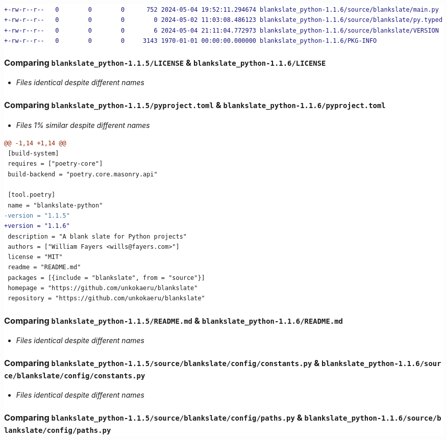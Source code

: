 ```diff
+-rw-r--r--   0        0        0      752 2024-05-04 19:52:11.294674 blankslate_python-1.1.6/source/blankslate/main.py
+-rw-r--r--   0        0        0        0 2024-05-02 11:03:08.486123 blankslate_python-1.1.6/source/blankslate/py.typed
+-rw-r--r--   0        0        0        6 2024-05-04 21:11:04.772973 blankslate_python-1.1.6/source/blankslate/VERSION
+-rw-r--r--   0        0        0     3143 1970-01-01 00:00:00.000000 blankslate_python-1.1.6/PKG-INFO
```

### Comparing `blankslate_python-1.1.5/LICENSE` & `blankslate_python-1.1.6/LICENSE`

 * *Files identical despite different names*

### Comparing `blankslate_python-1.1.5/pyproject.toml` & `blankslate_python-1.1.6/pyproject.toml`

 * *Files 1% similar despite different names*

```diff
@@ -1,14 +1,14 @@
 [build-system]
 requires = ["poetry-core"]
 build-backend = "poetry.core.masonry.api"
 
 [tool.poetry]
 name = "blankslate-python"
-version = "1.1.5"
+version = "1.1.6"
 description = "A blank slate for Python projects"
 authors = ["William Fayers <wills@fayers.com>"]
 license = "MIT"
 readme = "README.md"
 packages = [{include = "blankslate", from = "source"}]
 homepage = "https://github.com/unkokaeru/blankslate"
 repository = "https://github.com/unkokaeru/blankslate"
```

### Comparing `blankslate_python-1.1.5/README.md` & `blankslate_python-1.1.6/README.md`

 * *Files identical despite different names*

### Comparing `blankslate_python-1.1.5/source/blankslate/config/constants.py` & `blankslate_python-1.1.6/source/blankslate/config/constants.py`

 * *Files identical despite different names*

### Comparing `blankslate_python-1.1.5/source/blankslate/config/paths.py` & `blankslate_python-1.1.6/source/blankslate/config/paths.py`
